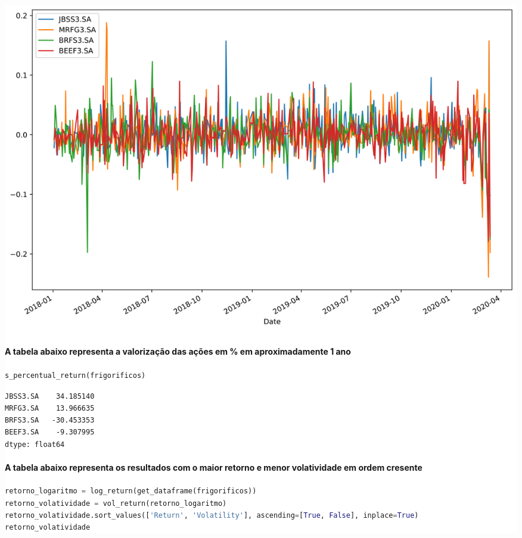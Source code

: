 ![svg](output_68_0.svg)


#### A tabela abaixo representa a valorização das ações em % em aproximadamente 1 ano


```python
s_percentual_return(frigorificos)
```




    JBSS3.SA    34.185140
    MRFG3.SA    13.966635
    BRFS3.SA   -30.453353
    BEEF3.SA    -9.307995
    dtype: float64



#### A tabela abaixo representa os resultados com o maior retorno e menor volatividade em ordem cresente


```python
retorno_logaritmo = log_return(get_dataframe(frigorificos))
retorno_volatividade = vol_return(retorno_logaritmo)
retorno_volatividade.sort_values(['Return', 'Volatility'], ascending=[True, False], inplace=True)
retorno_volatividade
```
